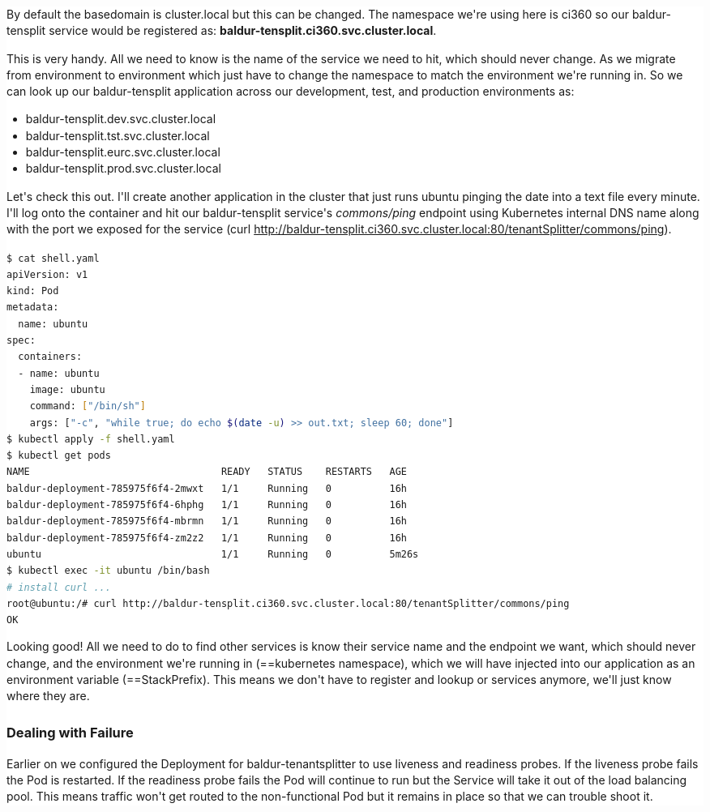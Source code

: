 By default the basedomain is cluster.local but this can be changed. The namespace we're using here is ci360 so our baldur-tensplit service would be registered as: **baldur-tensplit.ci360.svc.cluster.local**.

This is very handy. All we need to know is the name of the service we need to hit, which should never change. As we migrate from environment to environment which just have to change the namespace to match the environment we're running in. So we can look up our baldur-tensplit application across our development, test, and production environments as:

- baldur-tensplit.dev.svc.cluster.local
- baldur-tensplit.tst.svc.cluster.local
- baldur-tensplit.eurc.svc.cluster.local
- baldur-tensplit.prod.svc.cluster.local

Let's check this out. I'll create another application in the cluster that just runs ubuntu pinging the date into a text file every minute. I'll log onto the container and hit our baldur-tensplit service's *commons/ping* endpoint using Kubernetes internal DNS name along with the port we exposed for the service (curl http://baldur-tensplit.ci360.svc.cluster.local:80/tenantSplitter/commons/ping).

```sh
$ cat shell.yaml
apiVersion: v1
kind: Pod
metadata:
  name: ubuntu
spec:
  containers:
  - name: ubuntu
    image: ubuntu
    command: ["/bin/sh"]
    args: ["-c", "while true; do echo $(date -u) >> out.txt; sleep 60; done"]
$ kubectl apply -f shell.yaml
$ kubectl get pods
NAME                                 READY   STATUS    RESTARTS   AGE
baldur-deployment-785975f6f4-2mwxt   1/1     Running   0          16h
baldur-deployment-785975f6f4-6hphg   1/1     Running   0          16h
baldur-deployment-785975f6f4-mbrmn   1/1     Running   0          16h
baldur-deployment-785975f6f4-zm2z2   1/1     Running   0          16h
ubuntu                               1/1     Running   0          5m26s
$ kubectl exec -it ubuntu /bin/bash
# install curl ...
root@ubuntu:/# curl http://baldur-tensplit.ci360.svc.cluster.local:80/tenantSplitter/commons/ping
OK
```
Looking good! All we need to do to find other services is know their service name and the endpoint we want, which should never change, and the environment we're running in (==kubernetes namespace), which we will have injected into our application as an environment variable (==StackPrefix). This means we don't have to register and lookup or services anymore, we'll just know where they are.

### Dealing with Failure
Earlier on we configured the Deployment for baldur-tenantsplitter to use liveness and readiness probes. If the liveness probe fails the Pod is restarted. If the readiness probe fails the Pod will continue to run but the Service will take it out of the load balancing pool. This means traffic won't get routed to the non-functional Pod but it remains in place so that we can trouble shoot it.
